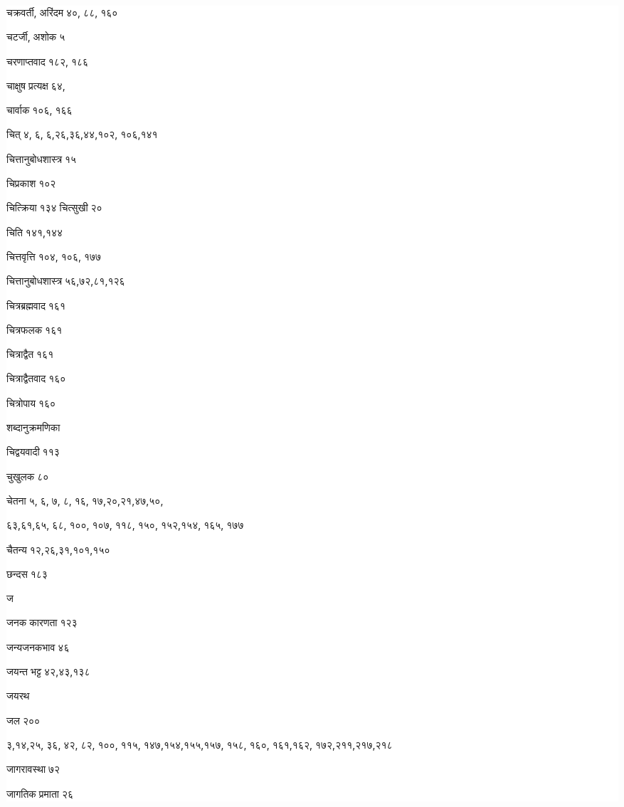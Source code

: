 चक्रवर्ती, अरिंदम ४०, ८८, १६० 

चटर्जी, अशोक ५ 

चरणाप्तवाद १८२, १८६ 

चाक्षुष प्रत्यक्ष ६४, 

चार्वाक १०६, १६६ 

चित् ४, ६, ६,२६,३६,४४,१०२, १०६,१४१ 

चित्तानुबोधशास्त्र १५ 

चिप्रकाश १०२ 

चित्क्रिया १३४ चित्सुखी २० 

चिति १४१,१४४ 

चित्तवृत्ति १०४, १०६, १७७ 

चित्तानुबोधशास्त्र ५६,७२,८१,१२६ 

चित्रब्रह्मवाद १६१ 

चित्रफलक १६१ 

चित्राद्वैत १६१ 

चित्राद्वैतवाद १६० 

चित्रोपाय १६० 

शब्दानुक्रमणिका 

चिद्वयवादी ११३ 

चुखुलक ८० 

चेतना ५, ६, ७, ८, १६, १७,२०,२१,४७,५०, 

६३,६१,६५, ६८, १००, १०७, ११८, १५०, १५२,१५४, १६५, १७७ 

चैतन्य १२,२६,३१,१०१,१५० 

छन्दस १८३ 

ज 

जनक कारणता १२३ 

जन्यजनकभाव ४६ 

जयन्त भट्ट ४२,४३,१३८ 

जयरथ 

जल २०० 

३,१४,२५, ३६, ४२, ८२, १००, ११५, १४७,१५४,१५५,१५७, १५८, १६०, १६१,१६२, १७२,२११,२१७,२१८ 

जागरावस्था ७२ 

जागतिक प्रमाता २६ 
